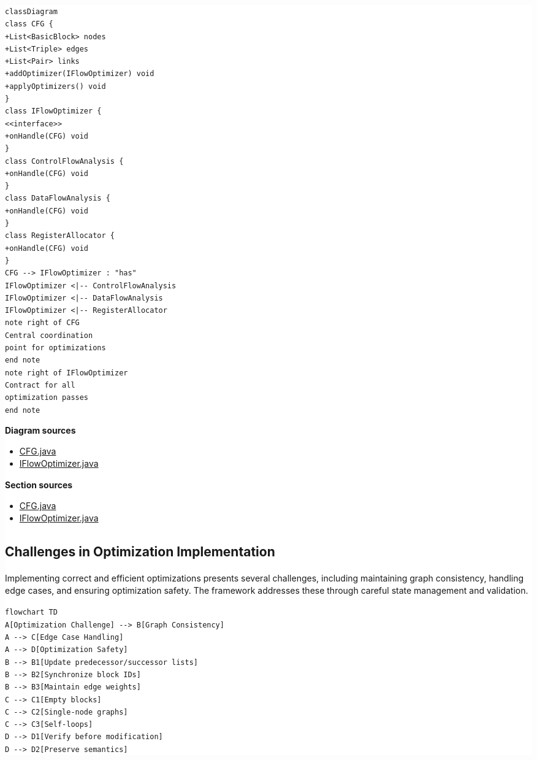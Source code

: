 ```mermaid
classDiagram
class CFG {
+List<BasicBlock> nodes
+List<Triple> edges
+List<Pair> links
+addOptimizer(IFlowOptimizer) void
+applyOptimizers() void
}
class IFlowOptimizer {
<<interface>>
+onHandle(CFG) void
}
class ControlFlowAnalysis {
+onHandle(CFG) void
}
class DataFlowAnalysis {
+onHandle(CFG) void
}
class RegisterAllocator {
+onHandle(CFG) void
}
CFG --> IFlowOptimizer : "has"
IFlowOptimizer <|-- ControlFlowAnalysis
IFlowOptimizer <|-- DataFlowAnalysis
IFlowOptimizer <|-- RegisterAllocator
note right of CFG
Central coordination
point for optimizations
end note
note right of IFlowOptimizer
Contract for all
optimization passes
end note
```

**Diagram sources**
- [CFG.java](file://ep20/src/main/java/org/teachfx/antlr4/ep20/pass/cfg/CFG.java#L100-L158)
- [IFlowOptimizer.java](file://ep20/src/main/java/org/teachfx/antlr4/ep20/pass/cfg/IFlowOptimizer.java#L1-L15)

**Section sources**
- [CFG.java](file://ep20/src/main/java/org/teachfx/antlr4/ep20/pass/cfg/CFG.java#L1-L158)
- [IFlowOptimizer.java](file://ep20/src/main/java/org/teachfx/antlr4/ep20/pass/cfg/IFlowOptimizer.java#L1-L20)

## Challenges in Optimization Implementation

Implementing correct and efficient optimizations presents several challenges, including maintaining graph consistency, handling edge cases, and ensuring optimization safety. The framework addresses these through careful state management and validation.

```mermaid
flowchart TD
A[Optimization Challenge] --> B[Graph Consistency]
A --> C[Edge Case Handling]
A --> D[Optimization Safety]
B --> B1[Update predecessor/successor lists]
B --> B2[Synchronize block IDs]
B --> B3[Maintain edge weights]
C --> C1[Empty blocks]
C --> C2[Single-node graphs]
C --> C3[Self-loops]
D --> D1[Verify before modification]
D --> D2[Preserve semantics]
```
